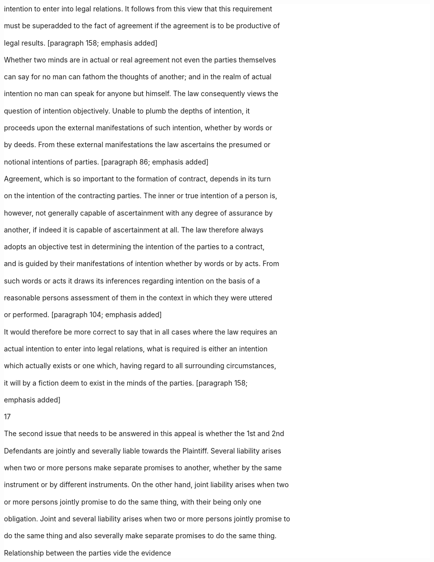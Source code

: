 intention to enter into legal relations. It follows from this view that this requirement

must be superadded to the fact of agreement if the agreement is to be productive of

legal results. [paragraph 158; emphasis added]

Whether two minds are in actual or real agreement not even the parties themselves

can say for no man can fathom the thoughts of another; and in the realm of actual

intention no man can speak for anyone but himself. The law consequently views the

question of intention objectively. Unable to plumb the depths of intention, it

proceeds upon the external manifestations of such intention, whether by words or

by deeds. From these external manifestations the law ascertains the presumed or

notional intentions of parties. [paragraph 86; emphasis added]

Agreement, which is so important to the formation of contract, depends in its turn

on the intention of the contracting parties. The inner or true intention of a person is,

however, not generally capable of ascertainment with any degree of assurance by

another, if indeed it is capable of ascertainment at all. The law therefore always

adopts an objective test in determining the intention of the parties to a contract,

and is guided by their manifestations of intention whether by words or by acts. From

such words or acts it draws its inferences regarding intention on the basis of a

reasonable persons assessment of them in the context in which they were uttered

or performed. [paragraph 104; emphasis added]

It would therefore be more correct to say that in all cases where the law requires an

actual intention to enter into legal relations, what is required is either an intention

which actually exists or one which, having regard to all surrounding circumstances,

it will by a fiction deem to exist in the minds of the parties. [paragraph 158;

emphasis added]

17

The second issue that needs to be answered in this appeal is whether the 1st and 2nd

Defendants are jointly and severally liable towards the Plaintiff. Several liability arises

when two or more persons make separate promises to another, whether by the same

instrument or by different instruments. On the other hand, joint liability arises when two

or more persons jointly promise to do the same thing, with their being only one

obligation. Joint and several liability arises when two or more persons jointly promise to

do the same thing and also severally make separate promises to do the same thing.

Relationship between the parties vide the evidence
